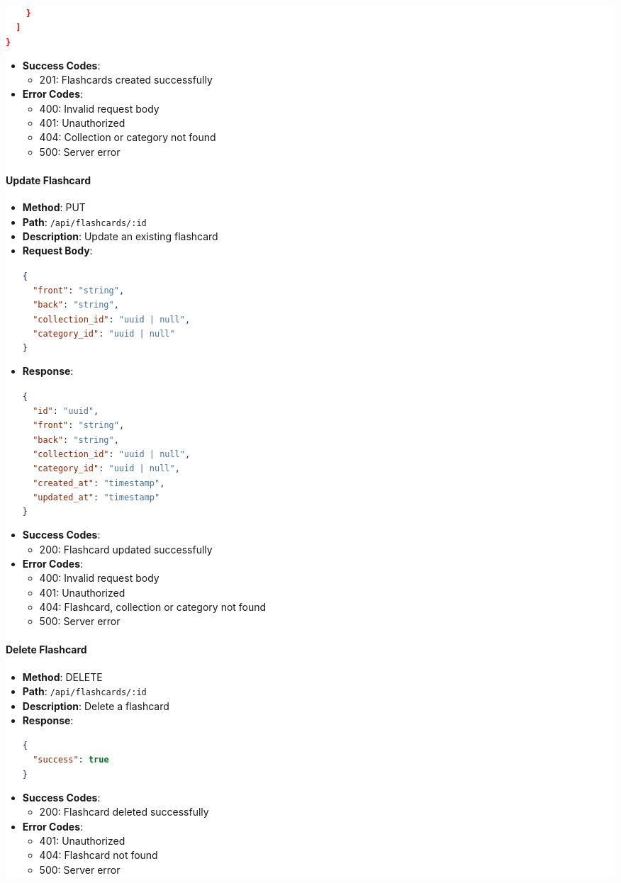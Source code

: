   ```json
      }
    ]
  }
  ```
- **Success Codes**:
  - 201: Flashcards created successfully
- **Error Codes**:
  - 400: Invalid request body
  - 401: Unauthorized
  - 404: Collection or category not found
  - 500: Server error

#### Update Flashcard

- **Method**: PUT
- **Path**: `/api/flashcards/:id`
- **Description**: Update an existing flashcard
- **Request Body**:
  ```json
  {
    "front": "string",
    "back": "string",
    "collection_id": "uuid | null",
    "category_id": "uuid | null"
  }
  ```
- **Response**:
  ```json
  {
    "id": "uuid",
    "front": "string",
    "back": "string",
    "collection_id": "uuid | null",
    "category_id": "uuid | null",
    "created_at": "timestamp",
    "updated_at": "timestamp"
  }
  ```
- **Success Codes**:
  - 200: Flashcard updated successfully
- **Error Codes**:
  - 400: Invalid request body
  - 401: Unauthorized
  - 404: Flashcard, collection or category not found
  - 500: Server error

#### Delete Flashcard

- **Method**: DELETE
- **Path**: `/api/flashcards/:id`
- **Description**: Delete a flashcard
- **Response**:
  ```json
  {
    "success": true
  }
  ```
- **Success Codes**:
  - 200: Flashcard deleted successfully
- **Error Codes**:
  - 401: Unauthorized
  - 404: Flashcard not found
  - 500: Server error
